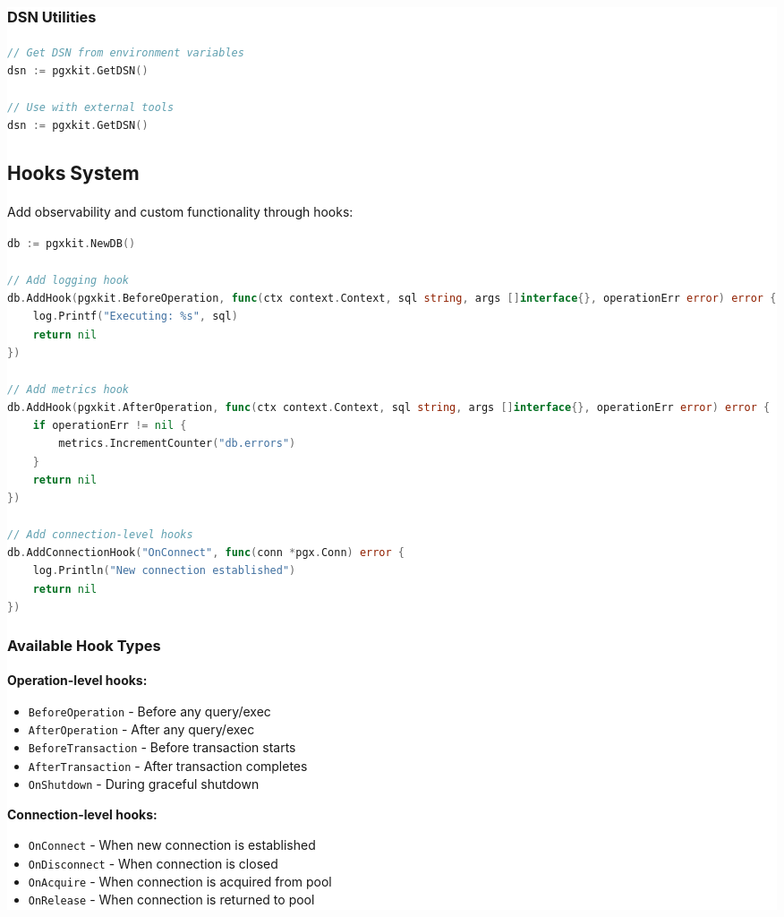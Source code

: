 ### DSN Utilities

```go
// Get DSN from environment variables
dsn := pgxkit.GetDSN()

// Use with external tools
dsn := pgxkit.GetDSN()
```

## Hooks System

Add observability and custom functionality through hooks:

```go
db := pgxkit.NewDB()

// Add logging hook
db.AddHook(pgxkit.BeforeOperation, func(ctx context.Context, sql string, args []interface{}, operationErr error) error {
    log.Printf("Executing: %s", sql)
    return nil
})

// Add metrics hook
db.AddHook(pgxkit.AfterOperation, func(ctx context.Context, sql string, args []interface{}, operationErr error) error {
    if operationErr != nil {
        metrics.IncrementCounter("db.errors")
    }
    return nil
})

// Add connection-level hooks
db.AddConnectionHook("OnConnect", func(conn *pgx.Conn) error {
    log.Println("New connection established")
    return nil
})
```

### Available Hook Types

**Operation-level hooks:**
- `BeforeOperation` - Before any query/exec
- `AfterOperation` - After any query/exec
- `BeforeTransaction` - Before transaction starts
- `AfterTransaction` - After transaction completes
- `OnShutdown` - During graceful shutdown

**Connection-level hooks:**
- `OnConnect` - When new connection is established
- `OnDisconnect` - When connection is closed
- `OnAcquire` - When connection is acquired from pool
- `OnRelease` - When connection is returned to pool
